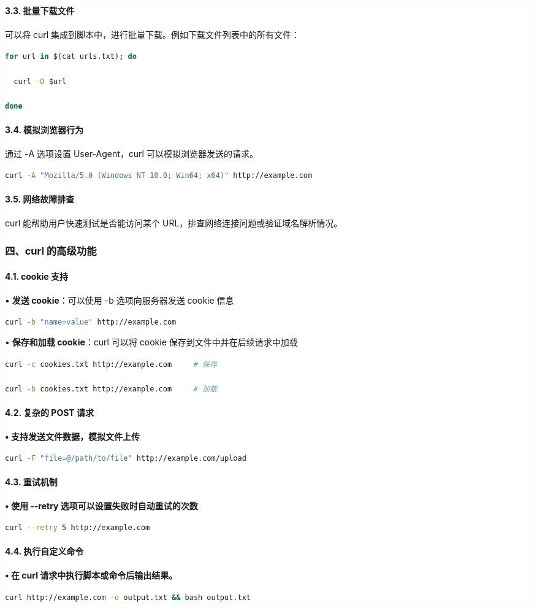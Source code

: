 #### 3.3. 批量下载文件

可以将 curl 集成到脚本中，进行批量下载。例如下载文件列表中的所有文件：
```bash
for url in $(cat urls.txt); do

  curl -O $url

done
```
  
#### 3.4. 模拟浏览器行为

通过 -A 选项设置 User-Agent，curl 可以模拟浏览器发送的请求。
```bash
curl -A "Mozilla/5.0 (Windows NT 10.0; Win64; x64)" http://example.com
```
  
#### 3.5. 网络故障排查

curl 能帮助用户快速测试是否能访问某个 URL，排查网络连接问题或验证域名解析情况。
  
### 四、curl 的高级功能

#### 4.1. cookie 支持

• **发送 cookie**：可以使用 -b 选项向服务器发送 cookie 信息
```bash
curl -b "name=value" http://example.com
```
  
• **保存和加载 cookie**：curl 可以将 cookie 保存到文件中并在后续请求中加载
```bash
curl -c cookies.txt http://example.com     # 保存

curl -b cookies.txt http://example.com     # 加载
```
  
#### 4.2. 复杂的 POST 请求

**• 支持发送文件数据，模拟文件上传**
```bash
curl -F "file=@/path/to/file" http://example.com/upload
```

#### 4.3. 重试机制

**• 使用 --retry 选项可以设置失败时自动重试的次数**
```bash
curl --retry 5 http://example.com
```
  
#### 4.4. 执行自定义命令

**• 在 curl 请求中执行脚本或命令后输出结果。**
```bash
curl http://example.com -o output.txt && bash output.txt
```

